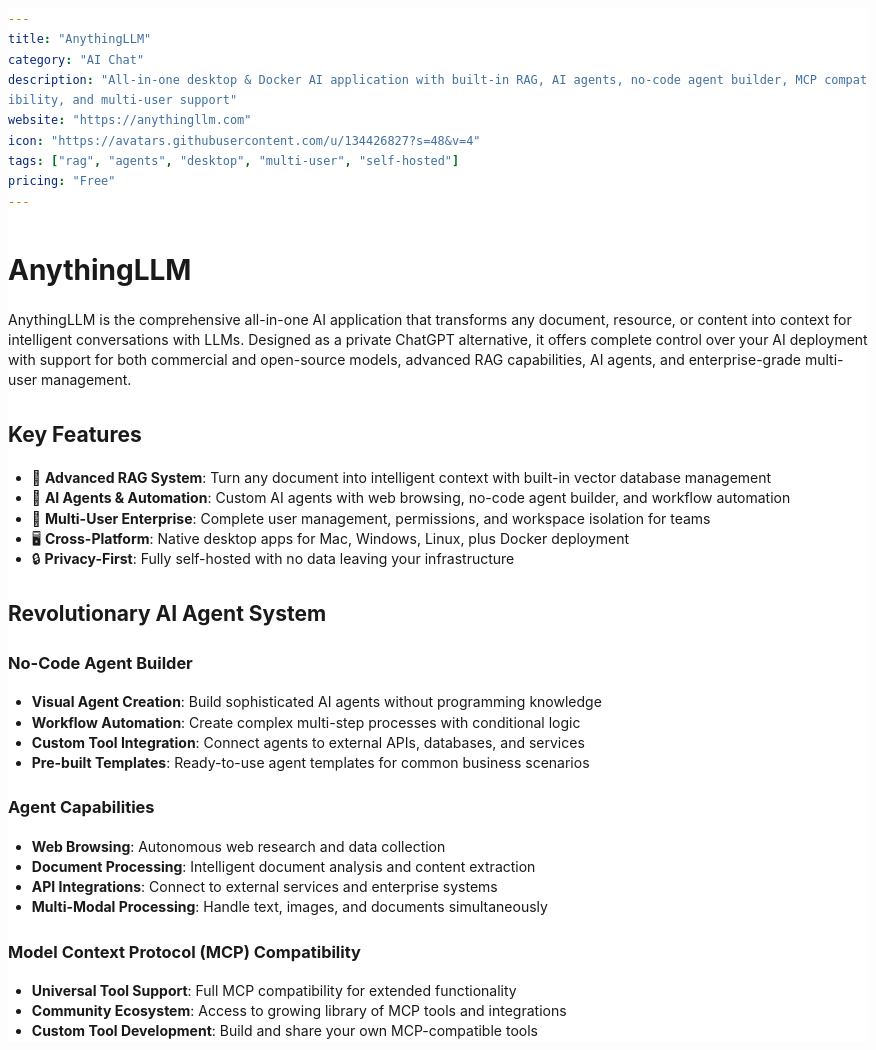 ```yaml
---
title: "AnythingLLM"
category: "AI Chat"
description: "All-in-one desktop & Docker AI application with built-in RAG, AI agents, no-code agent builder, MCP compatibility, and multi-user support"
website: "https://anythingllm.com"
icon: "https://avatars.githubusercontent.com/u/134426827?s=48&v=4"
tags: ["rag", "agents", "desktop", "multi-user", "self-hosted"]
pricing: "Free"
---
```


# AnythingLLM

AnythingLLM is the comprehensive all-in-one AI application that transforms any document, resource, or content into context for intelligent conversations with LLMs. Designed as a private ChatGPT alternative, it offers complete control over your AI deployment with support for both commercial and open-source models, advanced RAG capabilities, AI agents, and enterprise-grade multi-user management.

## Key Features

- 🧠 **Advanced RAG System**: Turn any document into intelligent context with built-in vector database management
- 🤖 **AI Agents & Automation**: Custom AI agents with web browsing, no-code agent builder, and workflow automation
- 👥 **Multi-User Enterprise**: Complete user management, permissions, and workspace isolation for teams
- 🖥️ **Cross-Platform**: Native desktop apps for Mac, Windows, Linux, plus Docker deployment
- 🔒 **Privacy-First**: Fully self-hosted with no data leaving your infrastructure

## Revolutionary AI Agent System

### No-Code Agent Builder
- **Visual Agent Creation**: Build sophisticated AI agents without programming knowledge
- **Workflow Automation**: Create complex multi-step processes with conditional logic
- **Custom Tool Integration**: Connect agents to external APIs, databases, and services
- **Pre-built Templates**: Ready-to-use agent templates for common business scenarios

### Agent Capabilities
- **Web Browsing**: Autonomous web research and data collection
- **Document Processing**: Intelligent document analysis and content extraction
- **API Integrations**: Connect to external services and enterprise systems
- **Multi-Modal Processing**: Handle text, images, and documents simultaneously

### Model Context Protocol (MCP) Compatibility
- **Universal Tool Support**: Full MCP compatibility for extended functionality
- **Community Ecosystem**: Access to growing library of MCP tools and integrations
- **Custom Tool Development**: Build and share your own MCP-compatible tools

